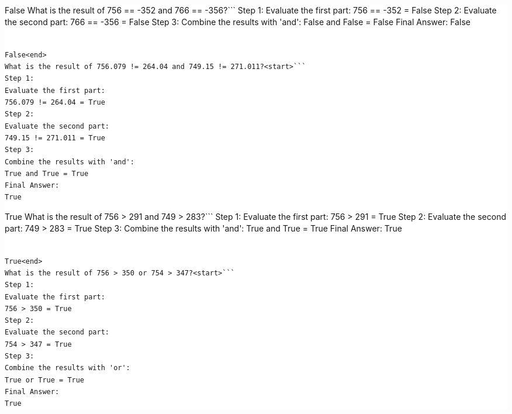 False<end>
What is the result of 756 == -352 and 766 == -356?<start>```
Step 1:
Evaluate the first part:
756 == -352 = False
Step 2:
Evaluate the second part:
766 == -356 = False
Step 3:
Combine the results with 'and':
False and False = False
Final Answer:
False
```

False<end>
What is the result of 756.079 != 264.04 and 749.15 != 271.011?<start>```
Step 1:
Evaluate the first part:
756.079 != 264.04 = True
Step 2:
Evaluate the second part:
749.15 != 271.011 = True
Step 3:
Combine the results with 'and':
True and True = True
Final Answer:
True
```

True<end>
What is the result of 756 > 291 and 749 > 283?<start>```
Step 1:
Evaluate the first part:
756 > 291 = True
Step 2:
Evaluate the second part:
749 > 283 = True
Step 3:
Combine the results with 'and':
True and True = True
Final Answer:
True
```

True<end>
What is the result of 756 > 350 or 754 > 347?<start>```
Step 1:
Evaluate the first part:
756 > 350 = True
Step 2:
Evaluate the second part:
754 > 347 = True
Step 3:
Combine the results with 'or':
True or True = True
Final Answer:
True
```
